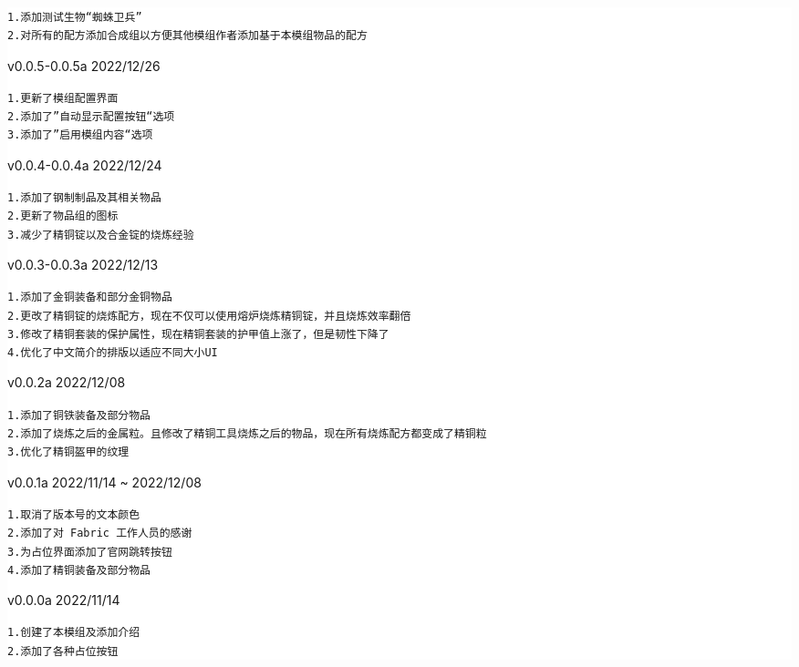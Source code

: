 	1.添加测试生物“蜘蛛卫兵”
	2.对所有的配方添加合成组以方便其他模组作者添加基于本模组物品的配方


v0.0.5-0.0.5a	2022/12/26

	1.更新了模组配置界面
	2.添加了”自动显示配置按钮“选项
	3.添加了”启用模组内容“选项


v0.0.4-0.0.4a	2022/12/24

	1.添加了钢制制品及其相关物品
	2.更新了物品组的图标
	3.减少了精铜锭以及合金锭的烧炼经验


v0.0.3-0.0.3a	2022/12/13

	1.添加了金铜装备和部分金铜物品
	2.更改了精铜锭的烧炼配方，现在不仅可以使用熔炉烧炼精铜锭，并且烧炼效率翻倍
	3.修改了精铜套装的保护属性，现在精铜套装的护甲值上涨了，但是韧性下降了
	4.优化了中文简介的排版以适应不同大小UI


v0.0.2a	2022/12/08

	1.添加了铜铁装备及部分物品
	2.添加了烧炼之后的金属粒。且修改了精铜工具烧炼之后的物品，现在所有烧炼配方都变成了精铜粒
	3.优化了精铜盔甲的纹理


v0.0.1a	2022/11/14 ~ 2022/12/08

	1.取消了版本号的文本颜色
	2.添加了对 Fabric 工作人员的感谢
	3.为占位界面添加了官网跳转按钮
	4.添加了精铜装备及部分物品


v0.0.0a	2022/11/14

	1.创建了本模组及添加介绍
	2.添加了各种占位按钮